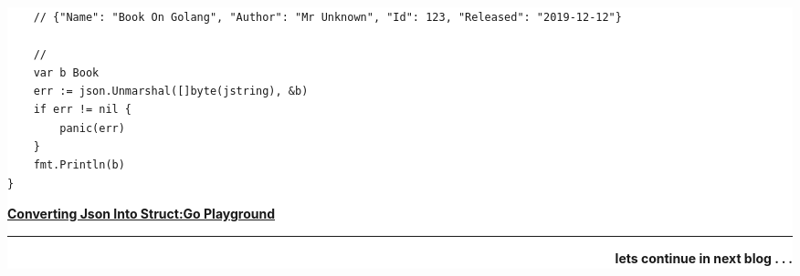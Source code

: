 ```
	// {"Name": "Book On Golang", "Author": "Mr Unknown", "Id": 123, "Released": "2019-12-12"}

	//
	var b Book
	err := json.Unmarshal([]byte(jstring), &b)
	if err != nil {
		panic(err)
	}
	fmt.Println(b)
}
```
<a href='https://play.golang.org/p/VXzHUOZpLgr'><b>Converting Json Into Struct:Go Playground</b></a>

------------
<div style="text-align: right"><b> lets continue in next blog  . . . </b> </div>
